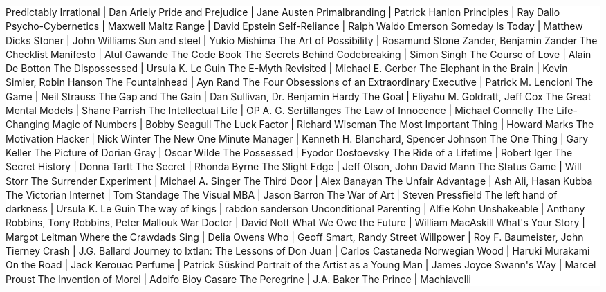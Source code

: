 Predictably Irrational | Dan Ariely
Pride and Prejudice | Jane Austen
Primalbranding | Patrick Hanlon
Principles | Ray Dalio
Psycho-Cybernetics | Maxwell Maltz
Range | David Epstein
Self-Reliance | Ralph Waldo Emerson
Someday Is Today | Matthew Dicks
Stoner | John Williams
Sun and steel | Yukio Mishima
The Art of Possibility | Rosamund Stone Zander, Benjamin Zander
The Checklist Manifesto | Atul Gawande
The Code Book The Secrets Behind Codebreaking | Simon Singh
The Course of Love | Alain De Botton
The Dispossessed | Ursula K. Le Guin
The E-Myth Revisited | Michael E. Gerber
The Elephant in the Brain | Kevin Simler, Robin Hanson
The Fountainhead | Ayn Rand
The Four Obsessions of an Extraordinary Executive | Patrick M. Lencioni
The Game | Neil Strauss
The Gap and The Gain | Dan Sullivan, Dr. Benjamin Hardy
The Goal | Eliyahu M. Goldratt, Jeff Cox
The Great Mental Models | Shane Parrish
The Intellectual Life | OP A. G. Sertillanges
The Law of Innocence | Michael Connelly
The Life-Changing Magic of Numbers | Bobby Seagull
The Luck Factor | Richard Wiseman
The Most Important Thing | Howard Marks
The Motivation Hacker | Nick Winter
The New One Minute Manager | Kenneth H. Blanchard, Spencer Johnson
The One Thing | Gary Keller
The Picture of Dorian Gray | Oscar Wilde
The Possessed | Fyodor Dostoevsky
The Ride of a Lifetime | Robert Iger
The Secret History | Donna Tartt
The Secret | Rhonda Byrne
The Slight Edge | Jeff Olson, John David Mann
The Status Game | Will Storr
The Surrender Experiment | Michael A. Singer
The Third Door | Alex Banayan
The Unfair Advantage | Ash Ali, Hasan Kubba
The Victorian Internet | Tom Standage
The Visual MBA | Jason Barron
The War of Art | Steven Pressfield
The left hand of darkness | Ursula K. Le Guin
The way of kings | rabdon sanderson
Unconditional Parenting | Alfie Kohn
Unshakeable | Anthony Robbins, Tony Robbins, Peter Mallouk
War Doctor | David Nott
What We Owe the Future | William MacAskill
What's Your Story | Margot Leitman
Where the Crawdads Sing | Delia Owens
Who | Geoff Smart, Randy Street
Willpower | Roy F. Baumeister, John Tierney
Crash | J.G. Ballard
Journey to Ixtlan: The Lessons of Don Juan | Carlos Castaneda
Norwegian Wood | Haruki Murakami
On the Road | Jack Kerouac
Perfume | Patrick Süskind
Portrait of the Artist as a Young Man | James Joyce
Swann's Way | Marcel Proust
The Invention of Morel | Adolfo Bioy Casare
The Peregrine | J.A. Baker
The Prince | Machiavelli
